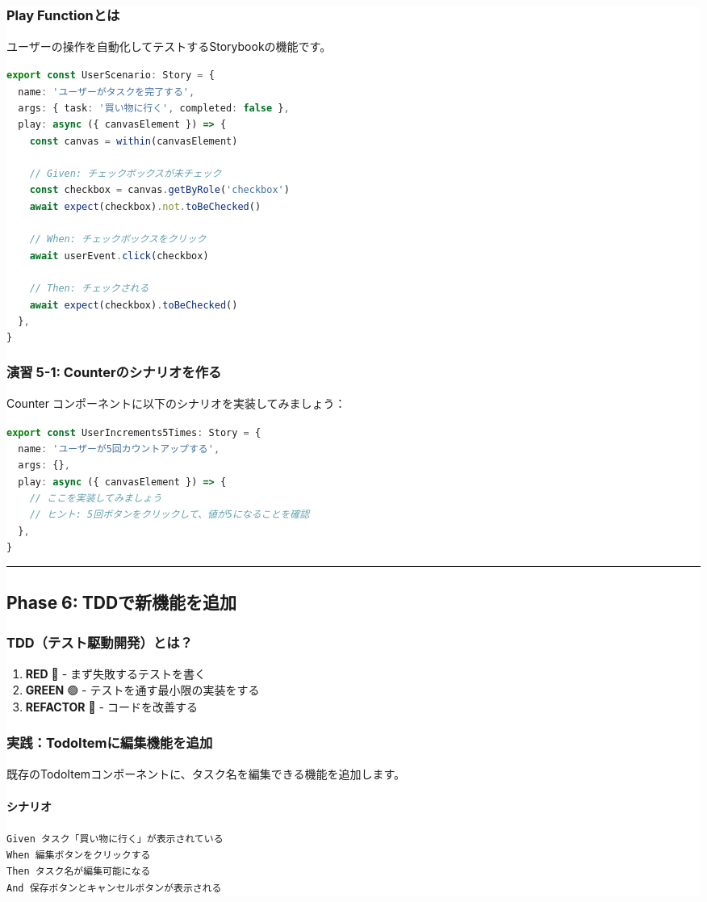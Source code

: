 ### Play Functionとは
ユーザーの操作を自動化してテストするStorybookの機能です。

```typescript
export const UserScenario: Story = {
  name: 'ユーザーがタスクを完了する',
  args: { task: '買い物に行く', completed: false },
  play: async ({ canvasElement }) => {
    const canvas = within(canvasElement)
    
    // Given: チェックボックスが未チェック
    const checkbox = canvas.getByRole('checkbox')
    await expect(checkbox).not.toBeChecked()
    
    // When: チェックボックスをクリック
    await userEvent.click(checkbox)
    
    // Then: チェックされる
    await expect(checkbox).toBeChecked()
  },
}
```

### 演習 5-1: Counterのシナリオを作る
Counter コンポーネントに以下のシナリオを実装してみましょう：

```typescript
export const UserIncrements5Times: Story = {
  name: 'ユーザーが5回カウントアップする',
  args: {},
  play: async ({ canvasElement }) => {
    // ここを実装してみましょう
    // ヒント: 5回ボタンをクリックして、値が5になることを確認
  },
}
```

---

## Phase 6: TDDで新機能を追加

### TDD（テスト駆動開発）とは？

1. **RED** 🔴 - まず失敗するテストを書く
2. **GREEN** 🟢 - テストを通す最小限の実装をする
3. **REFACTOR** 🔵 - コードを改善する

### 実践：TodoItemに編集機能を追加

既存のTodoItemコンポーネントに、タスク名を編集できる機能を追加します。

#### シナリオ
```gherkin
Given タスク「買い物に行く」が表示されている
When 編集ボタンをクリックする
Then タスク名が編集可能になる
And 保存ボタンとキャンセルボタンが表示される
```
